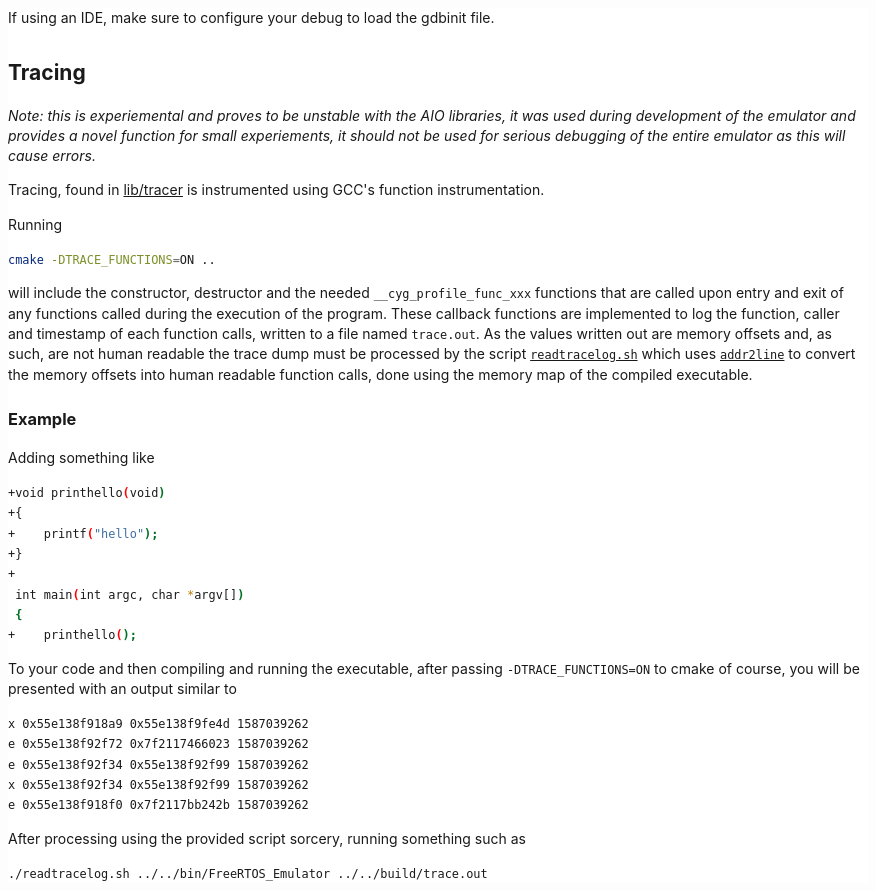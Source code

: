 If using an IDE, make sure to configure your debug to load the gdbinit file.

## Tracing

*Note: this is experiemental and proves to be unstable with the AIO libraries, it was used during development of the emulator and provides a novel function for small experiements, it should not be used for serious debugging of the entire emulator as this will cause errors.*

Tracing, found in [lib/tracer](lib/tracer) is instrumented using GCC's function instrumentation.

Running

``` bash
cmake -DTRACE_FUNCTIONS=ON ..
````

will include the constructor, destructor and the needed `__cyg_profile_func_xxx` functions that are called upon entry and exit of any functions called during the execution of the program.
These callback functions are implemented to log the function, caller and timestamp of each function calls, written to a file named `trace.out`.
As the values written out are memory offsets and, as such, are not human readable the trace dump must be processed by the script [`readtracelog.sh`](lib/tracer/readtracelog.sh) which uses [`addr2line`](https://linux.die.net/man/1/addr2line) to convert the memory offsets into human readable function calls, done using the memory map of the compiled executable.

### Example

Adding something like

``` bash
+void printhello(void)
+{
+    printf("hello");
+}
+
 int main(int argc, char *argv[])
 {
+    printhello();
```

To your code and then compiling and running the executable, after passing `-DTRACE_FUNCTIONS=ON` to cmake of course, you will be presented with an output similar to

```bash
x 0x55e138f918a9 0x55e138f9fe4d 1587039262
e 0x55e138f92f72 0x7f2117466023 1587039262
e 0x55e138f92f34 0x55e138f92f99 1587039262
x 0x55e138f92f34 0x55e138f92f99 1587039262
e 0x55e138f918f0 0x7f2117bb242b 1587039262
```

After processing using the provided script sorcery, running something such as

``` bash
./readtracelog.sh ../../bin/FreeRTOS_Emulator ../../build/trace.out
```
